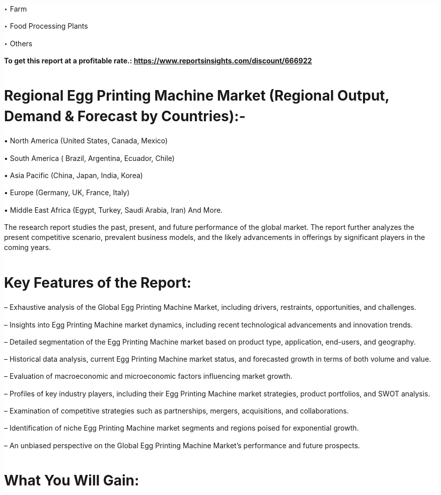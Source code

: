 ‣ Farm

‣ Food Processing Plants

‣ Others

<strong>To get this report at a profitable rate.: <a href=https://www.reportsinsights.com/discount/666922>https://www.reportsinsights.com/discount/666922</a></strong>

# <strong>Regional Egg Printing Machine Market (Regional Output, Demand &amp; Forecast by Countries):-</strong>

• North America (United States, Canada, Mexico)

• South America ( Brazil, Argentina, Ecuador, Chile)

• Asia Pacific (China, Japan, India, Korea)

• Europe (Germany, UK, France, Italy)

• Middle East Africa (Egypt, Turkey, Saudi Arabia, Iran) And More.

The research report studies the past, present, and future performance of the global market. The report further analyzes the present competitive scenario, prevalent business models, and the likely advancements in offerings by significant players in the coming years.

# <strong>Key Features of the Report:</strong>

– Exhaustive analysis of the Global Egg Printing Machine Market, including drivers, restraints, opportunities, and challenges.

– Insights into Egg Printing Machine market dynamics, including recent technological advancements and innovation trends.

– Detailed segmentation of the Egg Printing Machine market based on product type, application, end-users, and geography.

– Historical data analysis, current Egg Printing Machine market status, and forecasted growth in terms of both volume and value.

– Evaluation of macroeconomic and microeconomic factors influencing market growth.

– Profiles of key industry players, including their Egg Printing Machine market strategies, product portfolios, and SWOT analysis.

– Examination of competitive strategies such as partnerships, mergers, acquisitions, and collaborations.

– Identification of niche Egg Printing Machine market segments and regions poised for exponential growth.

– An unbiased perspective on the Global Egg Printing Machine Market’s performance and future prospects.

# <strong>What You Will Gain:</strong>
